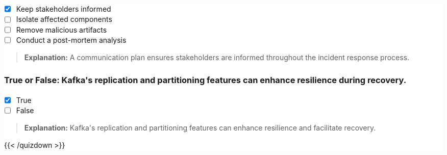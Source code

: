 - [x] Keep stakeholders informed
- [ ] Isolate affected components
- [ ] Remove malicious artifacts
- [ ] Conduct a post-mortem analysis

> **Explanation:** A communication plan ensures stakeholders are informed throughout the incident response process.

### True or False: Kafka's replication and partitioning features can enhance resilience during recovery.

- [x] True
- [ ] False

> **Explanation:** Kafka's replication and partitioning features can enhance resilience and facilitate recovery.

{{< /quizdown >}}
